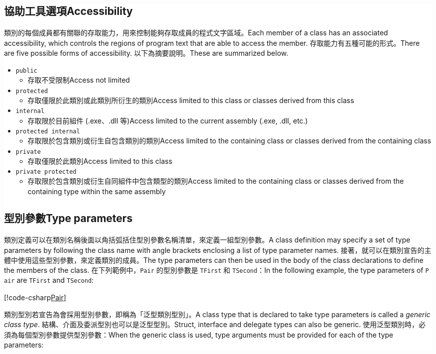 
## <a name="accessibility"></a><span data-ttu-id="714e7-142">協助工具選項</span><span class="sxs-lookup"><span data-stu-id="714e7-142">Accessibility</span></span>

<span data-ttu-id="714e7-143">類別的每個成員都有關聯的存取能力，用來控制能夠存取成員的程式文字區域。</span><span class="sxs-lookup"><span data-stu-id="714e7-143">Each member of a class has an associated accessibility, which controls the regions of program text that are able to access the member.</span></span> <span data-ttu-id="714e7-144">存取能力有五種可能的形式。</span><span class="sxs-lookup"><span data-stu-id="714e7-144">There are five possible forms of accessibility.</span></span> <span data-ttu-id="714e7-145">以下為摘要說明。</span><span class="sxs-lookup"><span data-stu-id="714e7-145">These are summarized below.</span></span>

* `public`
    - <span data-ttu-id="714e7-146">存取不受限制</span><span class="sxs-lookup"><span data-stu-id="714e7-146">Access not limited</span></span>
* `protected`
    - <span data-ttu-id="714e7-147">存取僅限於此類別或此類別所衍生的類別</span><span class="sxs-lookup"><span data-stu-id="714e7-147">Access limited to this class or classes derived from this class</span></span>
* `internal`
    - <span data-ttu-id="714e7-148">存取限於目前組件 (.exe、.dll 等)</span><span class="sxs-lookup"><span data-stu-id="714e7-148">Access limited to the current assembly (.exe, .dll, etc.)</span></span>
* `protected internal`
    - <span data-ttu-id="714e7-149">存取限於包含類別或衍生自包含類別的類別</span><span class="sxs-lookup"><span data-stu-id="714e7-149">Access limited to the containing class or classes derived from the containing class</span></span>
* `private`
    - <span data-ttu-id="714e7-150">存取僅限於此類別</span><span class="sxs-lookup"><span data-stu-id="714e7-150">Access limited to this class</span></span>
* `private protected`
    - <span data-ttu-id="714e7-151">存取限於包含類別或衍生自同組件中包含類型的類別</span><span class="sxs-lookup"><span data-stu-id="714e7-151">Access limited to the containing class or classes derived from the containing type within the same assembly</span></span>

## <a name="type-parameters"></a><span data-ttu-id="714e7-152">型別參數</span><span class="sxs-lookup"><span data-stu-id="714e7-152">Type parameters</span></span>

<span data-ttu-id="714e7-153">類別定義可以在類別名稱後面以角括弧括住型別參數名稱清單，來定義一組型別參數。</span><span class="sxs-lookup"><span data-stu-id="714e7-153">A class definition may specify a set of type parameters by following the class name with angle brackets enclosing a list of type parameter names.</span></span> <span data-ttu-id="714e7-154">接著，就可以在類別宣告的主體中使用這些型別參數，來定義類別的成員。</span><span class="sxs-lookup"><span data-stu-id="714e7-154">The type parameters can then be used in the body of the class declarations to define the members of the class.</span></span> <span data-ttu-id="714e7-155">在下列範例中，`Pair` 的型別參數是 `TFirst` 和 `TSecond`：</span><span class="sxs-lookup"><span data-stu-id="714e7-155">In the following example, the type parameters of `Pair` are `TFirst` and `TSecond`:</span></span>

[!code-csharp[Pair](../../../samples/snippets/csharp/tour/classes-and-objects/Pair.cs#L3-L7)]

<span data-ttu-id="714e7-156">類別型別若宣告為會採用型別參數，即稱為「泛型類別型別」。</span><span class="sxs-lookup"><span data-stu-id="714e7-156">A class type that is declared to take type parameters is called a *generic class type*.</span></span> <span data-ttu-id="714e7-157">結構、介面及委派型別也可以是泛型型別。</span><span class="sxs-lookup"><span data-stu-id="714e7-157">Struct, interface and delegate types can also be generic.</span></span>
<span data-ttu-id="714e7-158">使用泛型類別時，必須為每個型別參數提供型別參數：</span><span class="sxs-lookup"><span data-stu-id="714e7-158">When the generic class is used, type arguments must be provided for each of the type parameters:</span></span>
